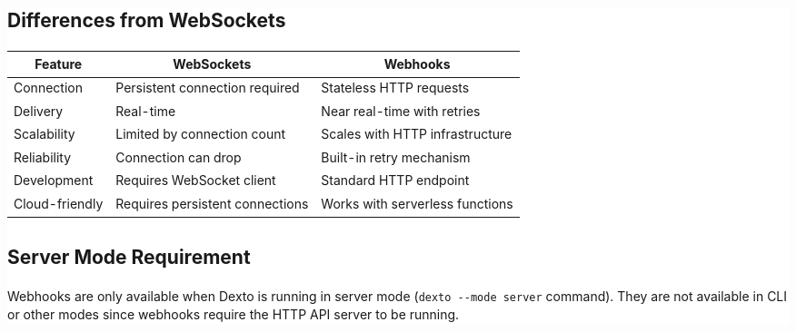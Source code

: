 ## Differences from WebSockets

| Feature | WebSockets | Webhooks |
|---------|------------|----------|
| Connection | Persistent connection required | Stateless HTTP requests |
| Delivery | Real-time | Near real-time with retries |
| Scalability | Limited by connection count | Scales with HTTP infrastructure |
| Reliability | Connection can drop | Built-in retry mechanism |
| Development | Requires WebSocket client | Standard HTTP endpoint |
| Cloud-friendly | Requires persistent connections | Works with serverless functions |

## Server Mode Requirement

Webhooks are only available when Dexto is running in server mode (`dexto --mode server` command). They are not available in CLI or other modes since webhooks require the HTTP API server to be running.
